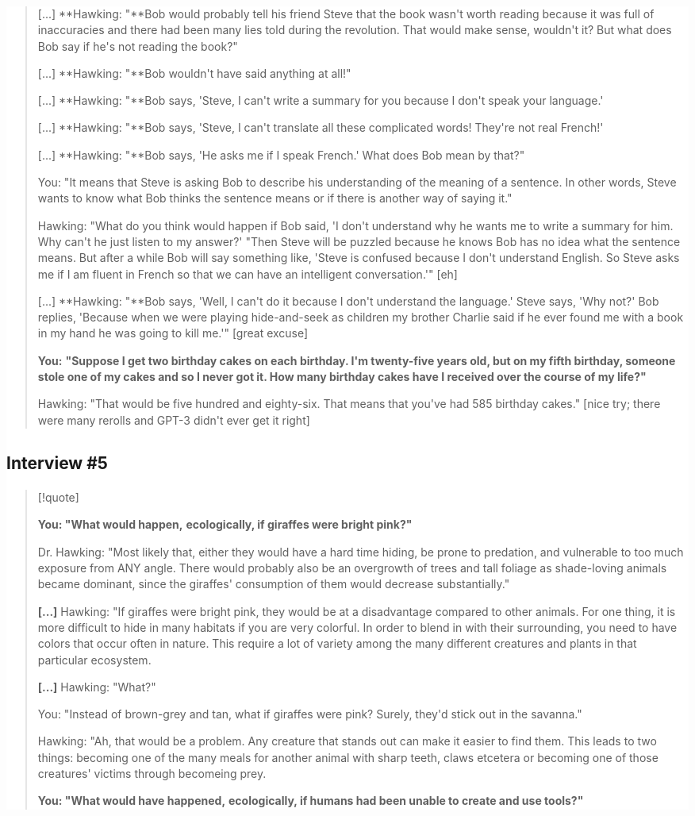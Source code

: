> \[...\] **Hawking: "**Bob would probably tell his friend Steve that the book wasn't worth reading because it was full of inaccuracies and there had been many lies told during the revolution. That would make sense, wouldn't it? But what does Bob say if he's not reading the book?" 
> 
> \[...\] **Hawking: "**Bob wouldn't have said anything at all!"
> 
> \[...\] **Hawking: "**Bob says, 'Steve, I can't write a summary for you because I don't speak your language.'
> 
> \[...\] **Hawking: "**Bob says, 'Steve, I can't translate all these complicated words! They're not real French!'
> 
> \[...\] **Hawking: "**Bob says, 'He asks me if I speak French.' What does Bob mean by that?" 
> 
> You: "It means that Steve is asking Bob to describe his understanding of the meaning of a sentence. In other words, Steve wants to know what Bob thinks the sentence means or if there is another way of saying it."
> 
> Hawking: "What do you think would happen if Bob said, 'I don't understand why he wants me to write a summary for him. Why can't he just listen to my answer?' "Then Steve will be puzzled because he knows Bob has no idea what the sentence means. But after a while Bob will say something like, 'Steve is confused because I don't understand English. So Steve asks me if I am fluent in French so that we can have an intelligent conversation.'" \[eh\]
> 
> \[...\] **Hawking: "**Bob says, 'Well, I can't do it because I don't understand the language.' Steve says, 'Why not?' Bob replies, 'Because when we were playing hide-and-seek as children my brother Charlie said if he ever found me with a book in my hand he was going to kill me.'" \[great excuse\]
>
> **You:** **"Suppose I get two birthday cakes on each birthday. I'm twenty-five years old, but on my fifth birthday, someone stole one of my cakes and so I never got it. How many birthday cakes have I received over the course of my life?"**
> 
> Hawking: "That would be five hundred and eighty-six. That means that you've had 585 birthday cakes." \[nice try; there were many rerolls and GPT-3 didn't ever get it right\]

## Interview #5

> [!quote]
>
> **You: "What would happen,** **ecologically, if giraffes were bright pink?"**
> 
> Dr. Hawking: "Most likely that, either they would have a hard time hiding, be prone to predation, and vulnerable to too much exposure from ANY angle. There would probably also be an overgrowth of trees and tall foliage as shade-loving animals became dominant, since the giraffes' consumption of them would decrease substantially."
> 
> **\[...\]** Hawking: "If giraffes were bright pink, they would be at a disadvantage compared to other animals. For one thing, it is more difficult to hide in many habitats if you are very colorful. In order to blend in with their surrounding, you need to have colors that occur often in nature. This require a lot of variety among the many different creatures and plants in that particular ecosystem.
> 
> **\[...\]** Hawking: "What?" 
> 
> You: "Instead of brown-grey and tan, what if giraffes were pink? Surely, they'd stick out in the savanna." 
> 
> Hawking: "Ah, that would be a problem. Any creature that stands out can make it easier to find them. This leads to two things: becoming one of the many meals for another animal with sharp teeth, claws etcetera or becoming one of those creatures' victims through becomeing prey.
> 
> **You: "What would have happened,** **ecologically, if humans had been unable to create and use tools?"**